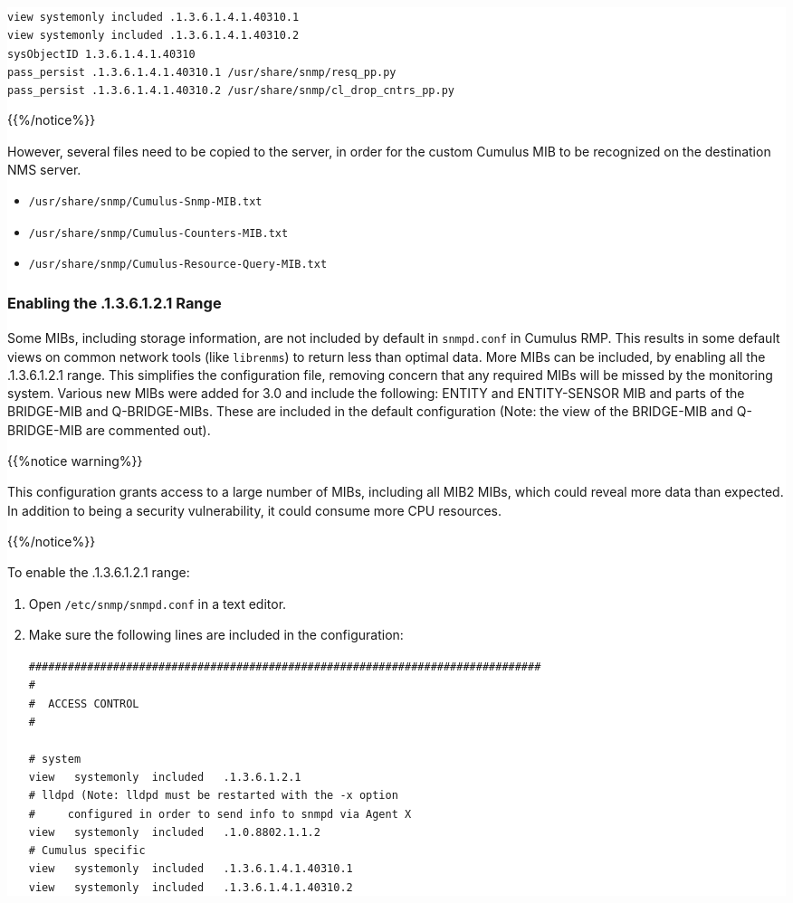    view systemonly included .1.3.6.1.4.1.40310.1
    view systemonly included .1.3.6.1.4.1.40310.2
    sysObjectID 1.3.6.1.4.1.40310
    pass_persist .1.3.6.1.4.1.40310.1 /usr/share/snmp/resq_pp.py
    pass_persist .1.3.6.1.4.1.40310.2 /usr/share/snmp/cl_drop_cntrs_pp.py

{{%/notice%}}

However, several files need to be copied to the server, in order for the
custom Cumulus MIB to be recognized on the destination NMS server.

  - `/usr/share/snmp/Cumulus-Snmp-MIB.txt`

  - `/usr/share/snmp/Cumulus-Counters-MIB.txt`

  - `/usr/share/snmp/Cumulus-Resource-Query-MIB.txt`

### Enabling the .1.3.6.1.2.1 Range</span>

Some MIBs, including storage information, are not included by default in
`snmpd.conf` in Cumulus RMP. This results in some default views on
common network tools (like `librenms`) to return less than optimal data.
More MIBs can be included, by enabling all the .1.3.6.1.2.1 range. This
simplifies the configuration file, removing concern that any required
MIBs will be missed by the monitoring system. Various new MIBs were
added for 3.0 and include the following: ENTITY and ENTITY-SENSOR MIB
and parts of the BRIDGE-MIB and Q-BRIDGE-MIBs. These are included in the
default configuration (Note: the view of the BRIDGE-MIB and Q-BRIDGE-MIB
are commented out).

{{%notice warning%}}

This configuration grants access to a large number of MIBs, including
all MIB2 MIBs, which could reveal more data than expected. In addition
to being a security vulnerability, it could consume more CPU resources.

{{%/notice%}}

To enable the .1.3.6.1.2.1 range:

1.  Open `/etc/snmp/snmpd.conf` in a text editor.

2.  Make sure the following lines are included in the configuration:
    
        ###############################################################################
        #
        #  ACCESS CONTROL 
        #
         
        # system
        view   systemonly  included   .1.3.6.1.2.1
        # lldpd (Note: lldpd must be restarted with the -x option
        #     configured in order to send info to snmpd via Agent X
        view   systemonly  included   .1.0.8802.1.1.2
        # Cumulus specific
        view   systemonly  included   .1.3.6.1.4.1.40310.1
        view   systemonly  included   .1.3.6.1.4.1.40310.2
